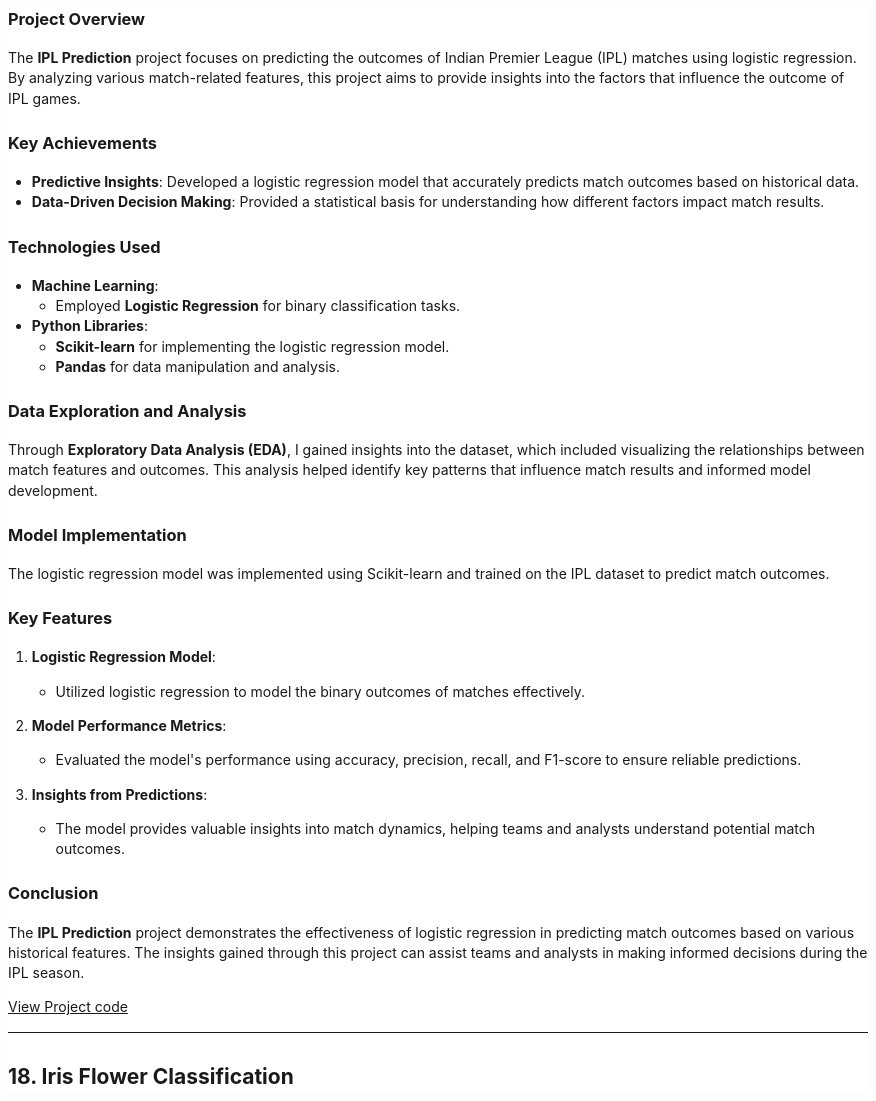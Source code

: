 ### Project Overview
The **IPL Prediction** project focuses on predicting the outcomes of Indian Premier League (IPL) matches using logistic regression. By analyzing various match-related features, this project aims to provide insights into the factors that influence the outcome of IPL games.

### Key Achievements
- **Predictive Insights**: Developed a logistic regression model that accurately predicts match outcomes based on historical data.
- **Data-Driven Decision Making**: Provided a statistical basis for understanding how different factors impact match results.

### Technologies Used
- **Machine Learning**:
  - Employed **Logistic Regression** for binary classification tasks.
- **Python Libraries**:
  - **Scikit-learn** for implementing the logistic regression model.
  - **Pandas** for data manipulation and analysis.

### Data Exploration and Analysis
Through **Exploratory Data Analysis (EDA)**, I gained insights into the dataset, which included visualizing the relationships between match features and outcomes. This analysis helped identify key patterns that influence match results and informed model development.

### Model Implementation
The logistic regression model was implemented using Scikit-learn and trained on the IPL dataset to predict match outcomes.

### Key Features
1. **Logistic Regression Model**:
   - Utilized logistic regression to model the binary outcomes of matches effectively.

2. **Model Performance Metrics**:
   - Evaluated the model's performance using accuracy, precision, recall, and F1-score to ensure reliable predictions.

3. **Insights from Predictions**:
   - The model provides valuable insights into match dynamics, helping teams and analysts understand potential match outcomes.

### Conclusion
The **IPL Prediction** project demonstrates the effectiveness of logistic regression in predicting match outcomes based on various historical features. The insights gained through this project can assist teams and analysts in making informed decisions during the IPL season.

<a href="https://github.com/Karanraj-6/Internpe_Intership/blob/main/Task_3_IPL_prediction.ipynb">View Project code</a>


---

## 18. Iris Flower Classification
